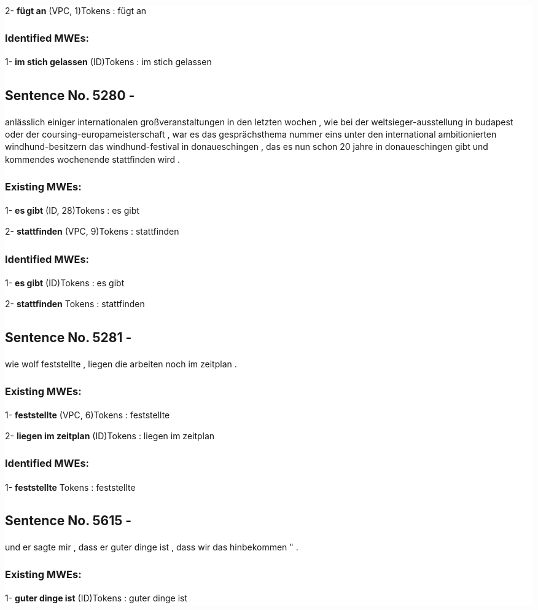 2- **fügt an** (VPC, 1)Tokens : 
fügt
an

### Identified MWEs: 
1- **im stich gelassen** (ID)Tokens : 
im
stich
gelassen

## Sentence No. 5280 - 
anlässlich einiger internationalen großveranstaltungen in den letzten wochen , wie bei der weltsieger-ausstellung in budapest oder der coursing-europameisterschaft , war es das gesprächsthema nummer eins unter den international ambitionierten windhund-besitzern das windhund-festival in donaueschingen , das es nun schon 20 jahre in donaueschingen gibt und kommendes wochenende stattfinden wird . 
### Existing MWEs: 
1- **es gibt** (ID, 28)Tokens : 
es
gibt

2- **stattfinden** (VPC, 9)Tokens : 
stattfinden

### Identified MWEs: 
1- **es gibt** (ID)Tokens : 
es
gibt

2- **stattfinden** Tokens : 
stattfinden

## Sentence No. 5281 - 
wie wolf feststellte , liegen die arbeiten noch im zeitplan . 
### Existing MWEs: 
1- **feststellte** (VPC, 6)Tokens : 
feststellte

2- **liegen im zeitplan** (ID)Tokens : 
liegen
im
zeitplan

### Identified MWEs: 
1- **feststellte** Tokens : 
feststellte

## Sentence No. 5615 - 
und er sagte mir , dass er guter dinge ist , dass wir das hinbekommen " . 
### Existing MWEs: 
1- **guter dinge ist** (ID)Tokens : 
guter
dinge
ist
